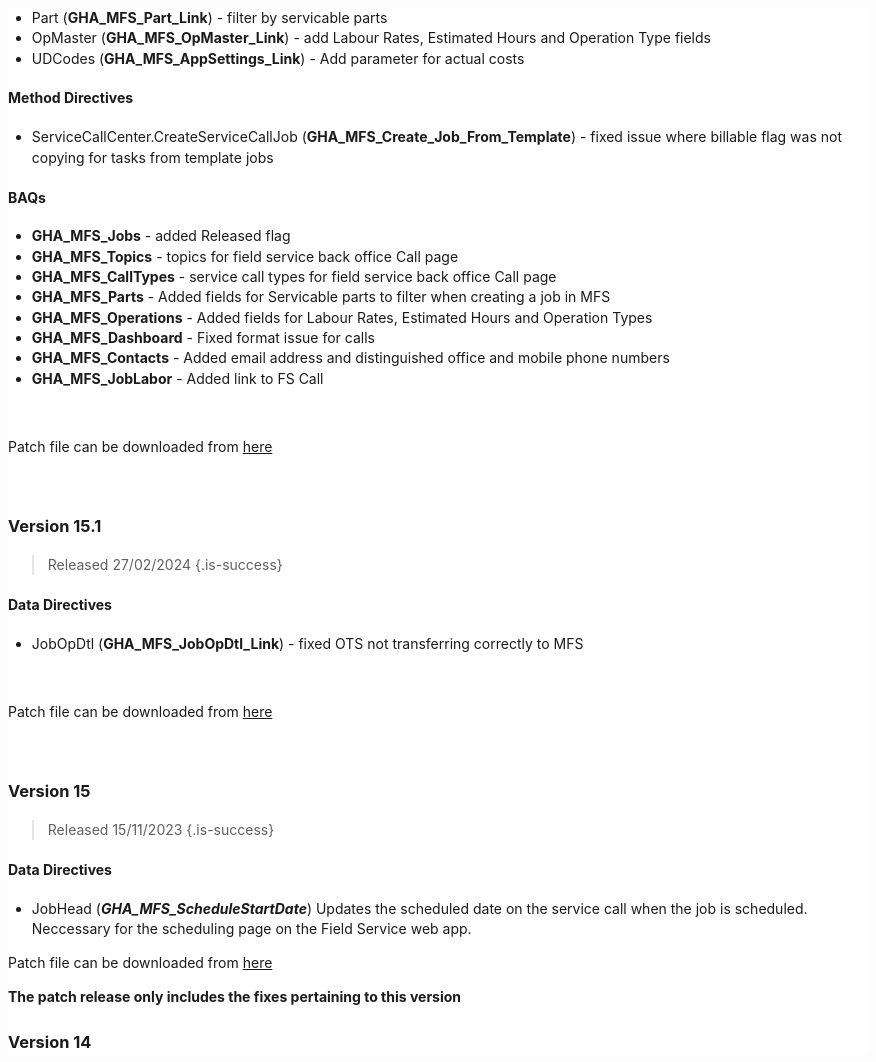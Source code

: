 - Part (**GHA_MFS_Part_Link**) - filter by servicable parts
- OpMaster (**GHA_MFS_OpMaster_Link**) - add Labour Rates, Estimated Hours and Operation Type fields
- UDCodes (**GHA_MFS_AppSettings_Link**) - Add parameter for actual costs

#### Method Directives

- ServiceCallCenter.CreateServiceCallJob (**GHA_MFS_Create_Job_From_Template**) - fixed issue where billable flag was not copying for tasks from template jobs

#### BAQs

- **GHA_MFS_Jobs** - added Released flag
- **GHA_MFS_Topics** - topics for field service back office Call page
- **GHA_MFS_CallTypes** - service call types for field service back office Call page
- **GHA_MFS_Parts** - Added fields for Servicable parts to filter when creating a job in MFS
- **GHA_MFS_Operations** - Added fields for Labour Rates, Estimated Hours and Operation Types
- **GHA_MFS_Dashboard** - Fixed format issue for calls
- **GHA_MFS_Contacts** - Added email address and distinguished office and mobile phone numbers
- **GHA_MFS_JobLabor** - Added link to FS Call

<br/>

Patch file can be downloaded from [here](/epicor_cabs/gha_mfs_customer_solution_16.cab)

<br/>

### Version 15.1

> Released 27/02/2024
{.is-success}

#### Data Directives
- JobOpDtl (**GHA_MFS_JobOpDtl_Link**) - fixed OTS not transferring correctly to MFS

<br/>

Patch file can be downloaded from [here](/epicor_cabs/gha_mfs_customer_solution_15.1.cab)

<br/>

### Version 15

> Released 15/11/2023
{.is-success}

#### Data Directives

- JobHead (***GHA_MFS_ScheduleStartDate***) Updates the scheduled date on the service call when the job is scheduled. Neccessary for the scheduling page on the Field Service web app.

Patch file can be downloaded from [here](/epicor_cabs/gha_mfs_customer_solution_15.cab)

**The patch release only includes the fixes pertaining to this version**
<br/>
### Version 14

